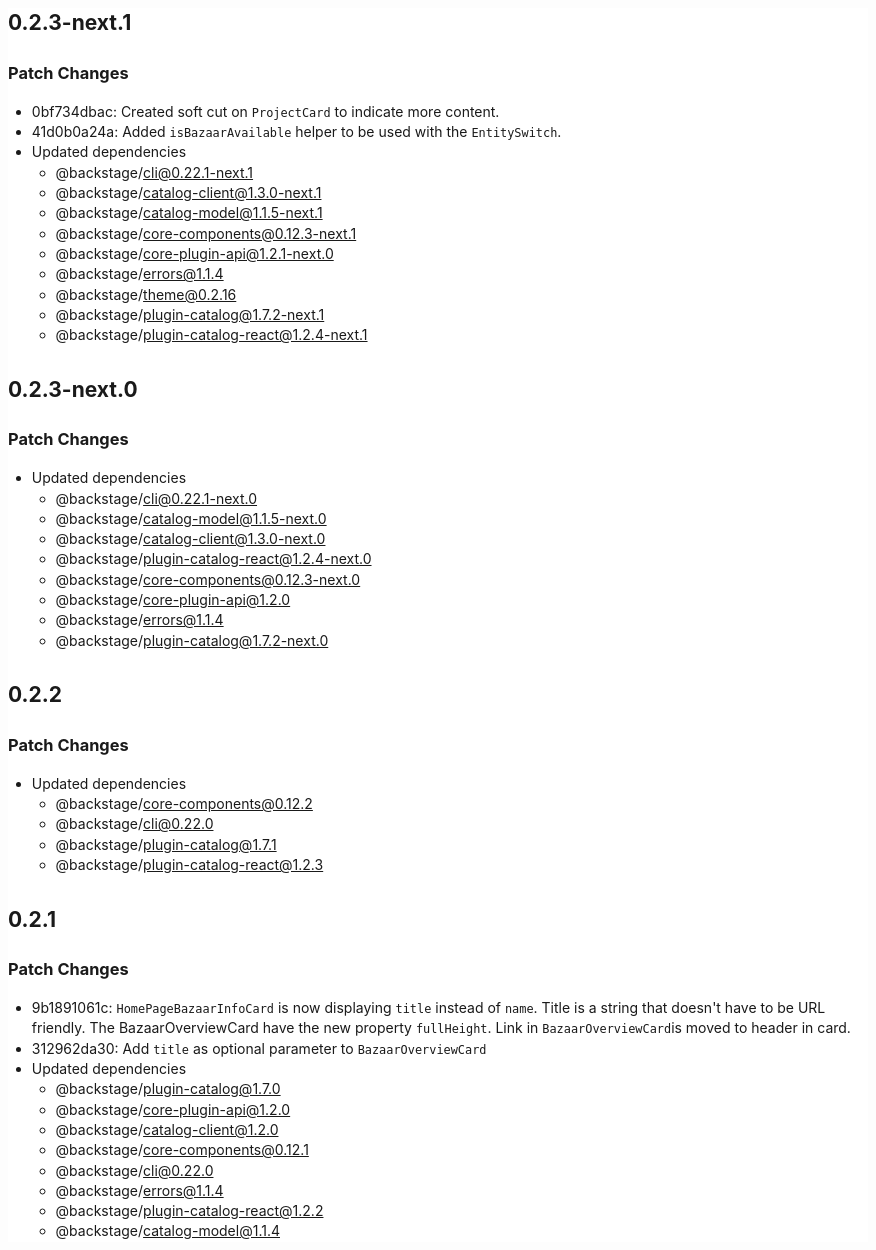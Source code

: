 ## 0.2.3-next.1

### Patch Changes

- 0bf734dbac: Created soft cut on `ProjectCard` to indicate more content.
- 41d0b0a24a: Added `isBazaarAvailable` helper to be used with the `EntitySwitch`.
- Updated dependencies
  - @backstage/cli@0.22.1-next.1
  - @backstage/catalog-client@1.3.0-next.1
  - @backstage/catalog-model@1.1.5-next.1
  - @backstage/core-components@0.12.3-next.1
  - @backstage/core-plugin-api@1.2.1-next.0
  - @backstage/errors@1.1.4
  - @backstage/theme@0.2.16
  - @backstage/plugin-catalog@1.7.2-next.1
  - @backstage/plugin-catalog-react@1.2.4-next.1

## 0.2.3-next.0

### Patch Changes

- Updated dependencies
  - @backstage/cli@0.22.1-next.0
  - @backstage/catalog-model@1.1.5-next.0
  - @backstage/catalog-client@1.3.0-next.0
  - @backstage/plugin-catalog-react@1.2.4-next.0
  - @backstage/core-components@0.12.3-next.0
  - @backstage/core-plugin-api@1.2.0
  - @backstage/errors@1.1.4
  - @backstage/plugin-catalog@1.7.2-next.0

## 0.2.2

### Patch Changes

- Updated dependencies
  - @backstage/core-components@0.12.2
  - @backstage/cli@0.22.0
  - @backstage/plugin-catalog@1.7.1
  - @backstage/plugin-catalog-react@1.2.3

## 0.2.1

### Patch Changes

- 9b1891061c: `HomePageBazaarInfoCard` is now displaying `title` instead of `name`. Title is a string that doesn't have to be URL friendly.
  The BazaarOverviewCard have the new property `fullHeight`. Link in `BazaarOverviewCard`is moved to header in card.
- 312962da30: Add `title` as optional parameter to `BazaarOverviewCard`
- Updated dependencies
  - @backstage/plugin-catalog@1.7.0
  - @backstage/core-plugin-api@1.2.0
  - @backstage/catalog-client@1.2.0
  - @backstage/core-components@0.12.1
  - @backstage/cli@0.22.0
  - @backstage/errors@1.1.4
  - @backstage/plugin-catalog-react@1.2.2
  - @backstage/catalog-model@1.1.4
